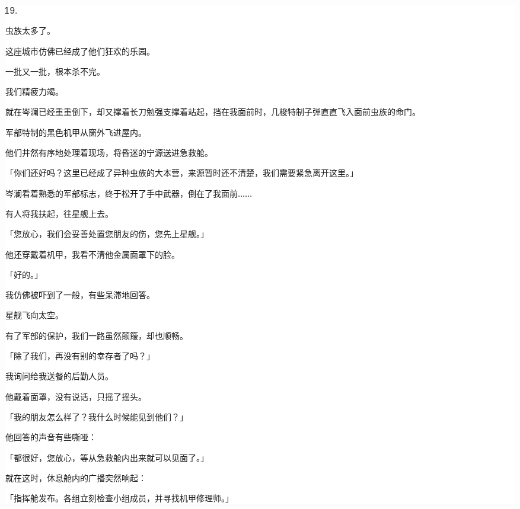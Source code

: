 19.


虫族太多了。


这座城市仿佛已经成了他们狂欢的乐园。


一批又一批，根本杀不完。


我们精疲力竭。


就在岑澜已经重重倒下，却又撑着长刀勉强支撑着站起，挡在我面前时，几梭特制子弹直直飞入面前虫族的命门。


军部特制的黑色机甲从窗外飞进屋内。


他们井然有序地处理着现场，将昏迷的宁源送进急救舱。


「你们还好吗？这里已经成了异种虫族的大本营，来源暂时还不清楚，我们需要紧急离开这里。」


岑澜看着熟悉的军部标志，终于松开了手中武器，倒在了我面前……


有人将我扶起，往星舰上去。


「您放心，我们会妥善处置您朋友的伤，您先上星舰。」


他还穿戴着机甲，我看不清他金属面罩下的脸。


「好的。」


我仿佛被吓到了一般，有些呆滞地回答。


星舰飞向太空。


有了军部的保护，我们一路虽然颠簸，却也顺畅。


「除了我们，再没有别的幸存者了吗？」


我询问给我送餐的后勤人员。


他戴着面罩，没有说话，只摇了摇头。


「我的朋友怎么样了？我什么时候能见到他们？」


他回答的声音有些嘶哑：


「都很好，您放心，等从急救舱内出来就可以见面了。」


就在这时，休息舱内的广播突然响起：


「指挥舱发布。各组立刻检查小组成员，并寻找机甲修理师。」
